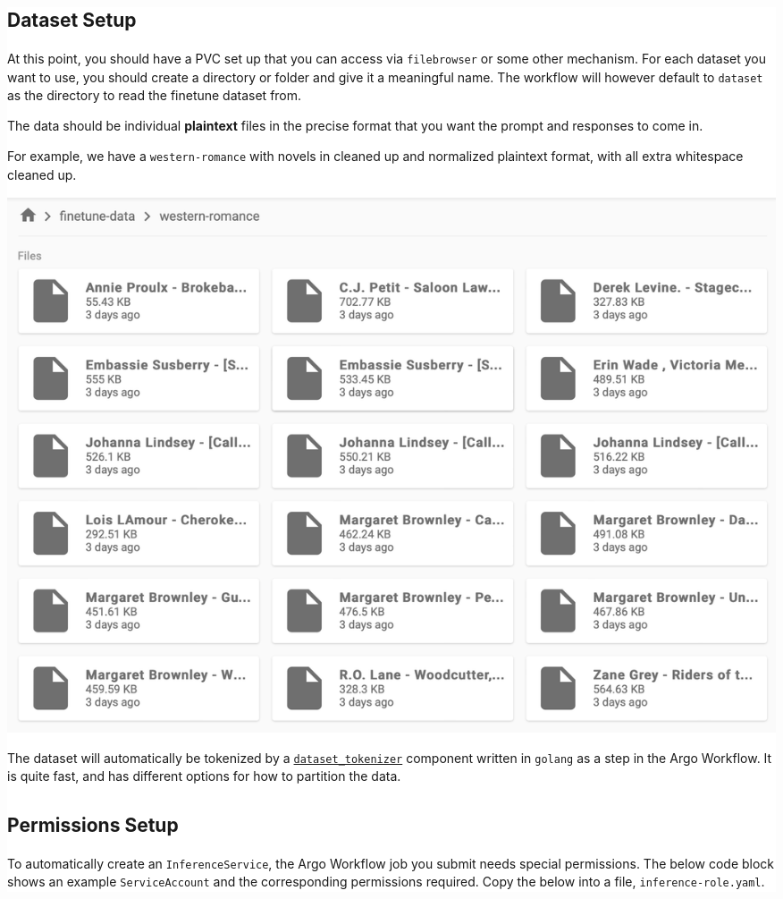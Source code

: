 ## Dataset Setup

At this point, you should have a PVC set up that you can access via `filebrowser` or some other mechanism. For each dataset you want to use, you should create a directory or folder and give it a meaningful name. The workflow will however default to `dataset` as the directory to read the finetune dataset from.

The data should be individual **plaintext** files in the precise format that you want the prompt and responses to come in.

For example, we have a `western-romance` with novels in cleaned up and normalized plaintext format, with all extra whitespace cleaned up.

![western-romance dataset with text files for each novel.](<../.gitbook/assets/Screen Shot 2022-04-22 at 12.20.38 PM.png>)

The dataset will automatically be tokenized by a [`dataset_tokenizer`](https://github.com/wbrown/gpt\_bpe/blob/main/cmd/dataset\_tokenizer/dataset\_tokenizer.go) component written in `golang` as a step in the Argo Workflow. It is quite fast, and has different options for how to partition the data.

## Permissions Setup

To automatically create an `InferenceService`, the Argo Workflow job you submit needs special permissions. The below code block shows an example `ServiceAccount` and the corresponding permissions required. Copy the below into a file, `inference-role.yaml`.
